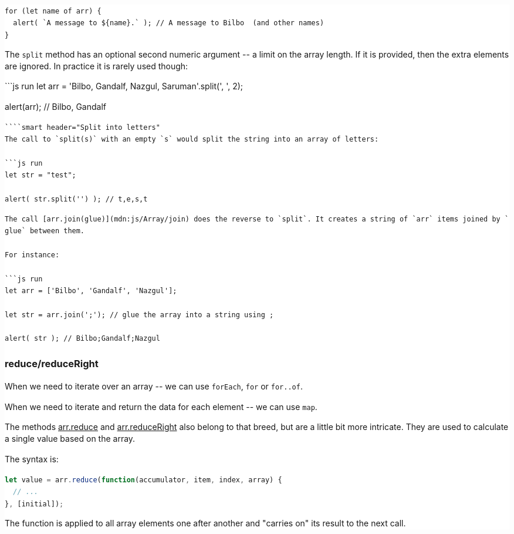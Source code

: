 ```
for (let name of arr) {
  alert( `A message to ${name}.` ); // A message to Bilbo  (and other names)
}
```

The `split` method has an optional second numeric argument -- a limit on the array length. If it is provided, then the extra elements are ignored. In practice it is rarely used though:

\`\`\`js run let arr = 'Bilbo, Gandalf, Nazgul, Saruman'.split\(', ', 2\);

alert\(arr\); // Bilbo, Gandalf

```text
````smart header="Split into letters"
The call to `split(s)` with an empty `s` would split the string into an array of letters:

```js run
let str = "test";

alert( str.split('') ); // t,e,s,t
```

```text
The call [arr.join(glue)](mdn:js/Array/join) does the reverse to `split`. It creates a string of `arr` items joined by `glue` between them.

For instance:

```js run
let arr = ['Bilbo', 'Gandalf', 'Nazgul'];

let str = arr.join(';'); // glue the array into a string using ;

alert( str ); // Bilbo;Gandalf;Nazgul
```

### reduce/reduceRight

When we need to iterate over an array -- we can use `forEach`, `for` or `for..of`.

When we need to iterate and return the data for each element -- we can use `map`.

The methods [arr.reduce](mdn:js/Array/reduce) and [arr.reduceRight](mdn:js/Array/reduceRight) also belong to that breed, but are a little bit more intricate. They are used to calculate a single value based on the array.

The syntax is:

```javascript
let value = arr.reduce(function(accumulator, item, index, array) {
  // ...
}, [initial]);
```

The function is applied to all array elements one after another and "carries on" its result to the next call.
